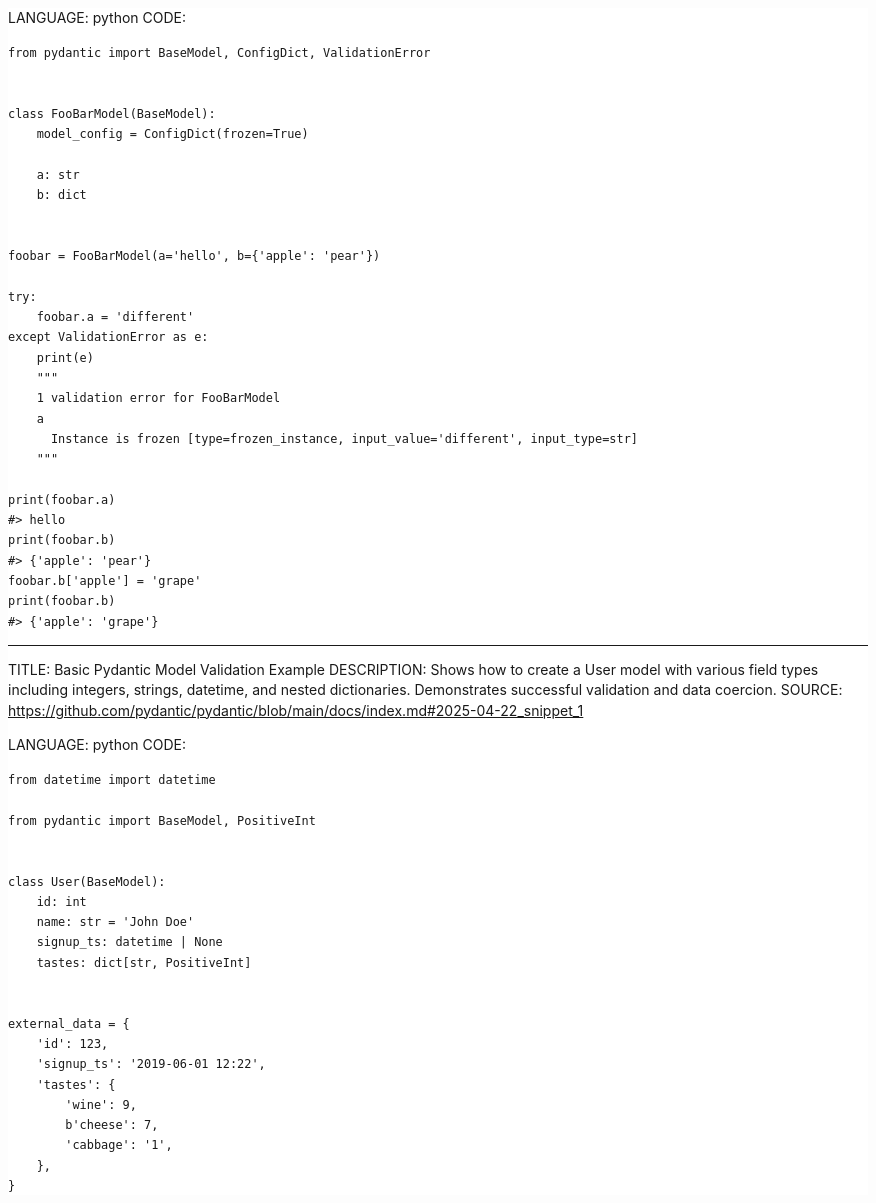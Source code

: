 LANGUAGE: python
CODE:
```
from pydantic import BaseModel, ConfigDict, ValidationError


class FooBarModel(BaseModel):
    model_config = ConfigDict(frozen=True)

    a: str
    b: dict


foobar = FooBarModel(a='hello', b={'apple': 'pear'})

try:
    foobar.a = 'different'
except ValidationError as e:
    print(e)
    """
    1 validation error for FooBarModel
    a
      Instance is frozen [type=frozen_instance, input_value='different', input_type=str]
    """

print(foobar.a)
#> hello
print(foobar.b)
#> {'apple': 'pear'}
foobar.b['apple'] = 'grape'
print(foobar.b)
#> {'apple': 'grape'}
```

----------------------------------------

TITLE: Basic Pydantic Model Validation Example
DESCRIPTION: Shows how to create a User model with various field types including integers, strings, datetime, and nested dictionaries. Demonstrates successful validation and data coercion.
SOURCE: https://github.com/pydantic/pydantic/blob/main/docs/index.md#2025-04-22_snippet_1

LANGUAGE: python
CODE:
```
from datetime import datetime

from pydantic import BaseModel, PositiveInt


class User(BaseModel):
    id: int
    name: str = 'John Doe'
    signup_ts: datetime | None
    tastes: dict[str, PositiveInt]


external_data = {
    'id': 123,
    'signup_ts': '2019-06-01 12:22',
    'tastes': {
        'wine': 9,
        b'cheese': 7,
        'cabbage': '1',
    },
}
```
